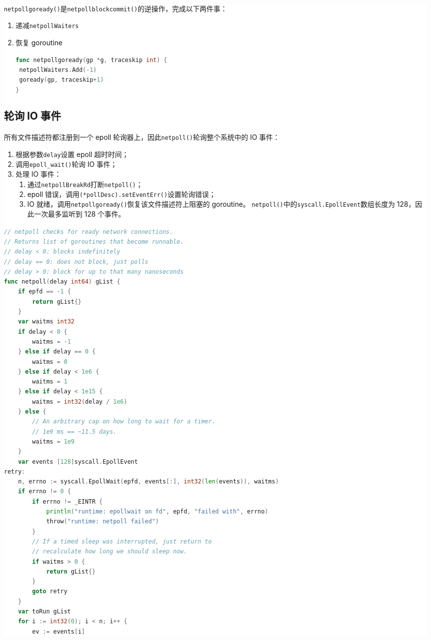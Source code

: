 `netpollgoready()`是`netpollblockcommit()`的逆操作，完成以下两件事：

1. 递减`netpollWaiters`

2. 恢复 goroutine

   ```go
   func netpollgoready(gp *g, traceskip int) {
    netpollWaiters.Add(-1)
    goready(gp, traceskip+1)
   }
   ```

## 轮询 IO 事件
所有文件描述符都注册到一个 epoll 轮询器上，因此`netpoll()`轮询整个系统中的 IO 事件：

1. 根据参数`delay`设置 epoll 超时时间；
2. 调用`epoll_wait()`轮询 IO 事件；
3. 处理 IO 事件：
    1. 通过`netpollBreakRd`打断`netpoll()`；
    2. epoll 错误，调用`(*pollDesc).setEventErr()`设置轮询错误；
    3. IO 就绪，调用`netpollgoready()`恢复该文件描述符上阻塞的 goroutine。
`netpoll()`中的`syscall.EpollEvent`数组长度为 128，因此一次最多监听到 128 个事件。
```go
// netpoll checks for ready network connections.
// Returns list of goroutines that become runnable.
// delay < 0: blocks indefinitely
// delay == 0: does not block, just polls
// delay > 0: block for up to that many nanoseconds
func netpoll(delay int64) gList {
    if epfd == -1 {
        return gList{}
    }
    var waitms int32
    if delay < 0 {
        waitms = -1
    } else if delay == 0 {
        waitms = 0
    } else if delay < 1e6 {
        waitms = 1
    } else if delay < 1e15 {
        waitms = int32(delay / 1e6)
    } else {
        // An arbitrary cap on how long to wait for a timer.
        // 1e9 ms == ~11.5 days.
        waitms = 1e9
    }
    var events [128]syscall.EpollEvent
retry:
    n, errno := syscall.EpollWait(epfd, events[:], int32(len(events)), waitms)
    if errno != 0 {
        if errno != _EINTR {
            println("runtime: epollwait on fd", epfd, "failed with", errno)
            throw("runtime: netpoll failed")
        }
        // If a timed sleep was interrupted, just return to
        // recalculate how long we should sleep now.
        if waitms > 0 {
            return gList{}
        }
        goto retry
    }
    var toRun gList
    for i := int32(0); i < n; i++ {
        ev := events[i]
```